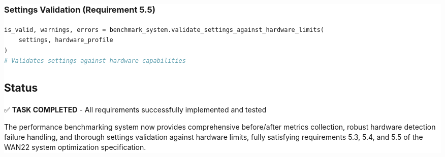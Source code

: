 ### Settings Validation (Requirement 5.5)

```python
is_valid, warnings, errors = benchmark_system.validate_settings_against_hardware_limits(
    settings, hardware_profile
)
# Validates settings against hardware capabilities
```

## Status

✅ **TASK COMPLETED** - All requirements successfully implemented and tested

The performance benchmarking system now provides comprehensive before/after metrics collection, robust hardware detection failure handling, and thorough settings validation against hardware limits, fully satisfying requirements 5.3, 5.4, and 5.5 of the WAN22 system optimization specification.
